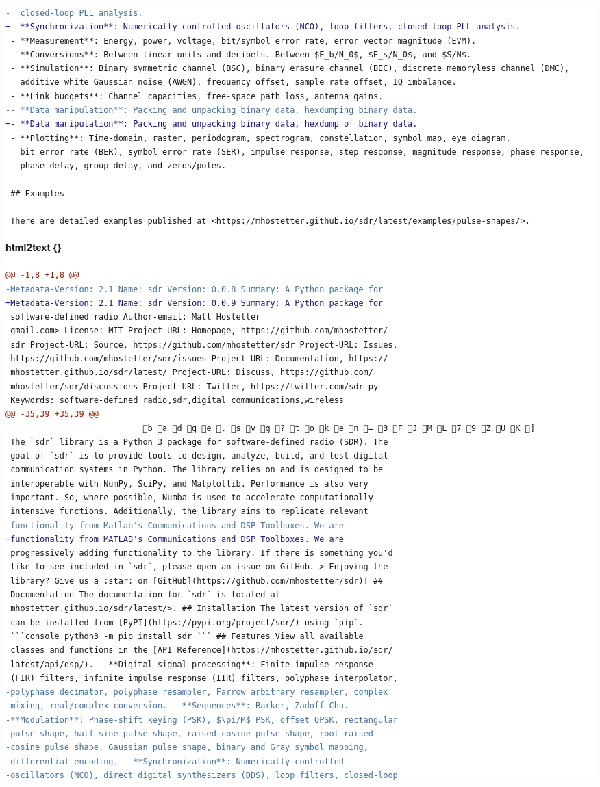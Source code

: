 ```diff
-  closed-loop PLL analysis.
+- **Synchronization**: Numerically-controlled oscillators (NCO), loop filters, closed-loop PLL analysis.
 - **Measurement**: Energy, power, voltage, bit/symbol error rate, error vector magnitude (EVM).
 - **Conversions**: Between linear units and decibels. Between $E_b/N_0$, $E_s/N_0$, and $S/N$.
 - **Simulation**: Binary symmetric channel (BSC), binary erasure channel (BEC), discrete memoryless channel (DMC),
   additive white Gaussian noise (AWGN), frequency offset, sample rate offset, IQ imbalance.
 - **Link budgets**: Channel capacities, free-space path loss, antenna gains.
-- **Data manipulation**: Packing and unpacking binary data, hexdumping binary data.
+- **Data manipulation**: Packing and unpacking binary data, hexdump of binary data.
 - **Plotting**: Time-domain, raster, periodogram, spectrogram, constellation, symbol map, eye diagram,
   bit error rate (BER), symbol error rate (SER), impulse response, step response, magnitude response, phase response,
   phase delay, group delay, and zeros/poles.
 
 ## Examples
 
 There are detailed examples published at <https://mhostetter.github.io/sdr/latest/examples/pulse-shapes/>.
```

#### html2text {}

```diff
@@ -1,8 +1,8 @@
-Metadata-Version: 2.1 Name: sdr Version: 0.0.8 Summary: A Python package for
+Metadata-Version: 2.1 Name: sdr Version: 0.0.9 Summary: A Python package for
 software-defined radio Author-email: Matt Hostetter
 gmail.com> License: MIT Project-URL: Homepage, https://github.com/mhostetter/
 sdr Project-URL: Source, https://github.com/mhostetter/sdr Project-URL: Issues,
 https://github.com/mhostetter/sdr/issues Project-URL: Documentation, https://
 mhostetter.github.io/sdr/latest/ Project-URL: Discuss, https://github.com/
 mhostetter/sdr/discussions Project-URL: Twitter, https://twitter.com/sdr_py
 Keywords: software-defined radio,sdr,digital communications,wireless
@@ -35,39 +35,39 @@
                           _b_a_d_g_e_._s_v_g_?_t_o_k_e_n_=_3_F_J_M_L_7_9_Z_U_K_]
 The `sdr` library is a Python 3 package for software-defined radio (SDR). The
 goal of `sdr` is to provide tools to design, analyze, build, and test digital
 communication systems in Python. The library relies on and is designed to be
 interoperable with NumPy, SciPy, and Matplotlib. Performance is also very
 important. So, where possible, Numba is used to accelerate computationally-
 intensive functions. Additionally, the library aims to replicate relevant
-functionality from Matlab's Communications and DSP Toolboxes. We are
+functionality from MATLAB's Communications and DSP Toolboxes. We are
 progressively adding functionality to the library. If there is something you'd
 like to see included in `sdr`, please open an issue on GitHub. > Enjoying the
 library? Give us a :star: on [GitHub](https://github.com/mhostetter/sdr)! ##
 Documentation The documentation for `sdr` is located at
 mhostetter.github.io/sdr/latest/>. ## Installation The latest version of `sdr`
 can be installed from [PyPI](https://pypi.org/project/sdr/) using `pip`.
 ```console python3 -m pip install sdr ``` ## Features View all available
 classes and functions in the [API Reference](https://mhostetter.github.io/sdr/
 latest/api/dsp/). - **Digital signal processing**: Finite impulse response
 (FIR) filters, infinite impulse response (IIR) filters, polyphase interpolator,
-polyphase decimator, polyphase resampler, Farrow arbitrary resampler, complex
-mixing, real/complex conversion. - **Sequences**: Barker, Zadoff-Chu. -
-**Modulation**: Phase-shift keying (PSK), $\pi/M$ PSK, offset QPSK, rectangular
-pulse shape, half-sine pulse shape, raised cosine pulse shape, root raised
-cosine pulse shape, Gaussian pulse shape, binary and Gray symbol mapping,
-differential encoding. - **Synchronization**: Numerically-controlled
-oscillators (NCO), direct digital synthesizers (DDS), loop filters, closed-loop
```